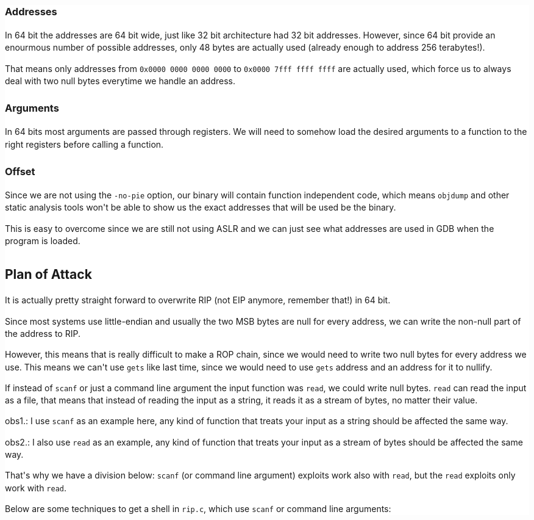 ### Addresses

In 64 bit the addresses are 64 bit wide, just like 32 bit architecture had
32 bit addresses. However, since 64 bit provide an enourmous number of
possible addresses, only 48 bytes are actually used (already enough to 
address 256 terabytes!).

That means only addresses from `0x0000 0000 0000 0000` to `0x0000 7fff ffff ffff`
are actually used, which force us to always deal with two null bytes everytime we
handle an address.

### Arguments

In 64 bits most arguments are passed through registers. We will need to somehow
load the desired arguments to a function to the right registers before calling
a function.

### Offset

Since we are not using the `-no-pie` option, our binary will contain function
independent code, which means `objdump` and other static analysis tools
won't be able to show us the exact addresses that will be used be the binary.

This is easy to overcome since we are still not using ASLR and we can just see
what addresses are used in GDB when the program is loaded.

## Plan of Attack

It is actually pretty straight forward to overwrite RIP
(not EIP anymore, remember that!) in 64 bit.

Since most systems use little-endian and usually the two MSB bytes are null
for every address, we can write the non-null part of the address to RIP.

However, this means that is really difficult to make a ROP chain, since
we would need to write two null bytes for every address we use. This means
we can't use `gets` like last time, since we would need to use `gets`
address and an address for it to nullify.

If instead of `scanf` or just a command line argument the input
function was `read`, we could write null bytes. `read` can read the
input as a file, that means that instead of reading the input as a
string, it reads it as a stream of bytes, no matter their value.

obs1.: I use `scanf` as an example here, any kind of function
that treats your input as a string should be affected the same way.

obs2.: I also use `read` as an example, any kind of function that
treats your input as a stream of bytes should be affected the same way.

That's why we have a division below: `scanf` (or command line argument)
exploits work also with `read`, but the `read` exploits only work with
`read`.

Below are some techniques to get a shell in `rip.c`, which use `scanf`
or command line arguments:
